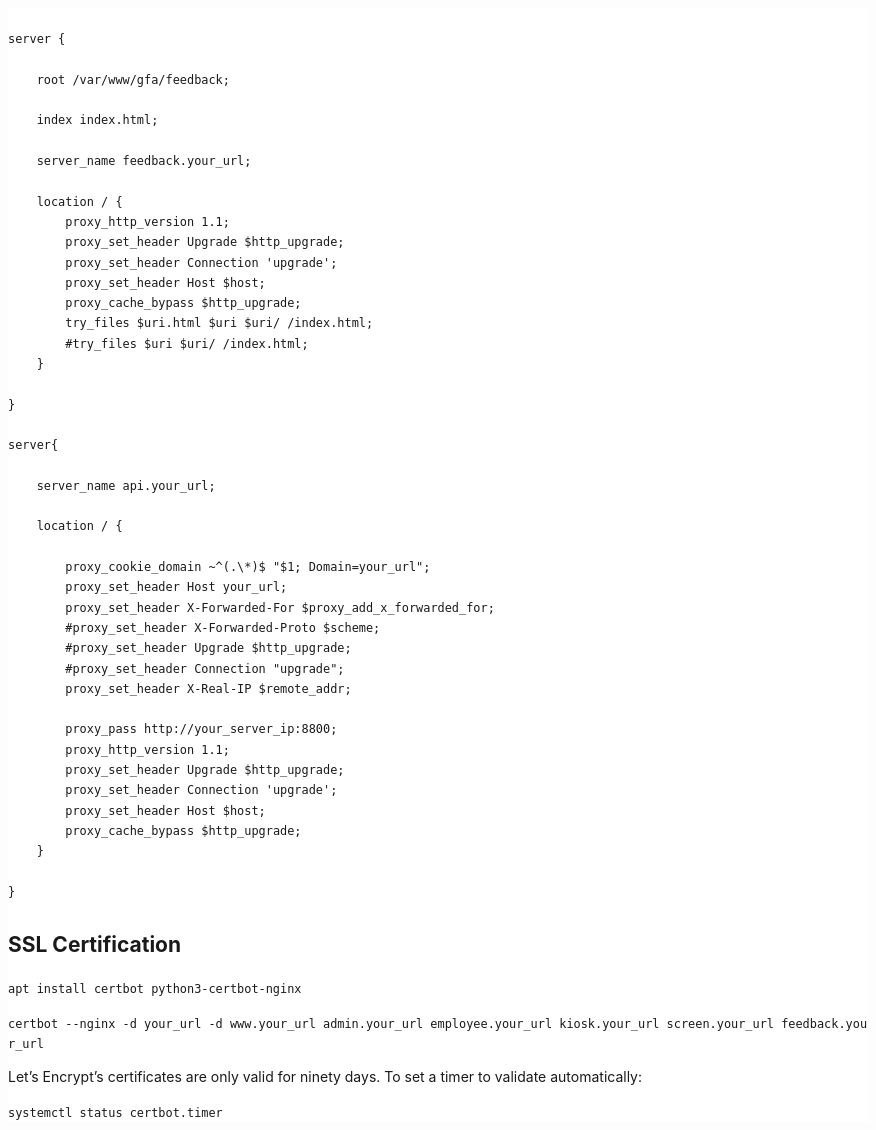```

server {

    root /var/www/gfa/feedback;

    index index.html;

    server_name feedback.your_url;

    location / {
        proxy_http_version 1.1;
        proxy_set_header Upgrade $http_upgrade;
        proxy_set_header Connection 'upgrade';
        proxy_set_header Host $host;
        proxy_cache_bypass $http_upgrade;
        try_files $uri.html $uri $uri/ /index.html;
        #try_files $uri $uri/ /index.html;
    }

}

server{

    server_name api.your_url;

    location / {

        proxy_cookie_domain ~^(.\*)$ "$1; Domain=your_url";
        proxy_set_header Host your_url;
        proxy_set_header X-Forwarded-For $proxy_add_x_forwarded_for;
        #proxy_set_header X-Forwarded-Proto $scheme;
        #proxy_set_header Upgrade $http_upgrade;
        #proxy_set_header Connection "upgrade";
        proxy_set_header X-Real-IP $remote_addr;

        proxy_pass http://your_server_ip:8800;
        proxy_http_version 1.1;
        proxy_set_header Upgrade $http_upgrade;
        proxy_set_header Connection 'upgrade';
        proxy_set_header Host $host;
        proxy_cache_bypass $http_upgrade;
    }

}

```

## SSL Certification

```
apt install certbot python3-certbot-nginx
```

```
certbot --nginx -d your_url -d www.your_url admin.your_url employee.your_url kiosk.your_url screen.your_url feedback.your_url
```

Let’s Encrypt’s certificates are only valid for ninety days. To set a timer to validate automatically:

```
systemctl status certbot.timer
```
